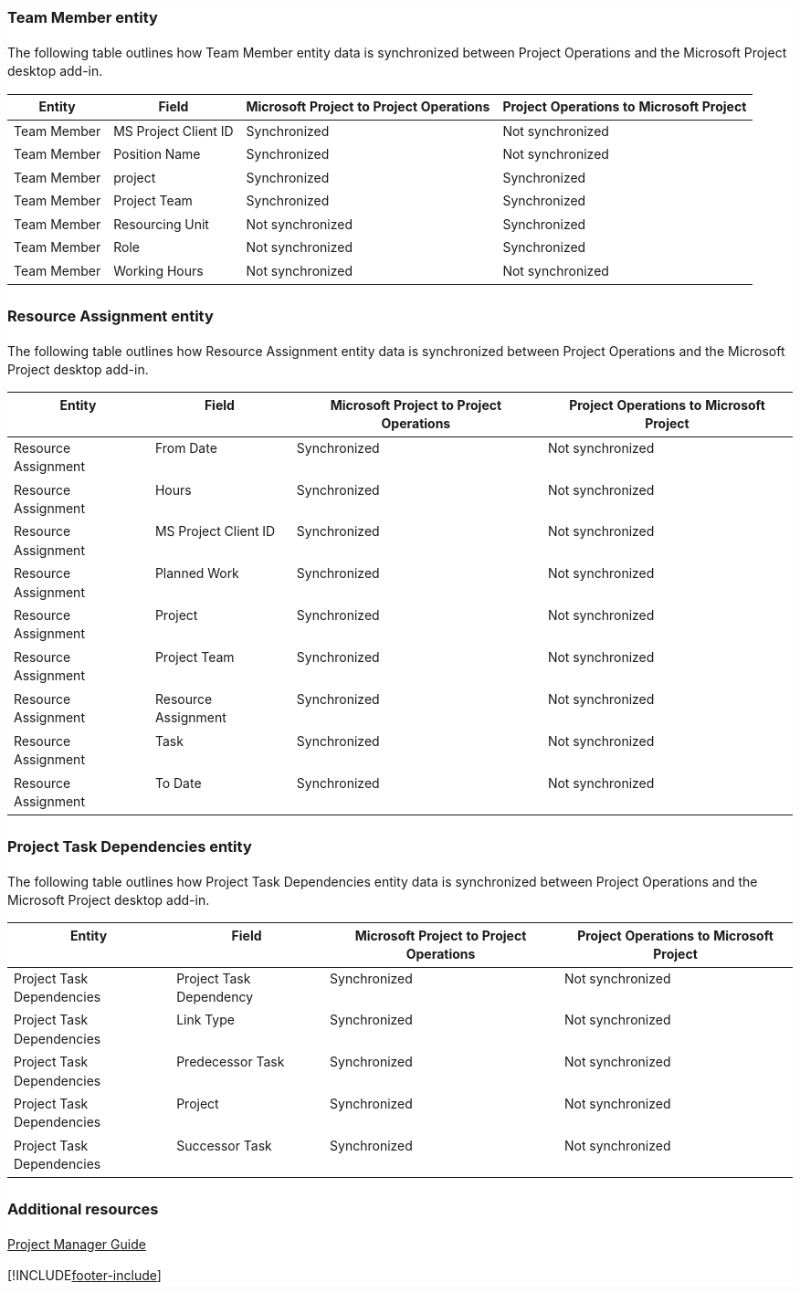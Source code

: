 ### Team Member entity 
The following table outlines how Team Member entity data is synchronized between Project Operations and the Microsoft Project desktop add-in.

| **Entity** | **Field** | **Microsoft Project to Project Operations** | **Project Operations to Microsoft Project** |
| --- | --- | --- | --- |
| Team Member | MS Project Client ID | Synchronized | Not synchronized |
| Team Member | Position Name | Synchronized | Not synchronized |
| Team Member | project | Synchronized | Synchronized |
| Team Member | Project Team | Synchronized | Synchronized |
| Team Member | Resourcing Unit | Not synchronized | Synchronized |
| Team Member | Role | Not synchronized | Synchronized |
| Team Member | Working Hours | Not synchronized | Not synchronized |

### Resource Assignment entity 
The following table outlines how Resource Assignment entity data is synchronized between Project Operations and the Microsoft Project desktop add-in.

| **Entity** | **Field** | **Microsoft Project to Project Operations** | **Project Operations to Microsoft Project** |
| --- | --- | --- | --- |
| Resource Assignment | From Date | Synchronized | Not synchronized |
| Resource Assignment | Hours | Synchronized | Not synchronized |
| Resource Assignment | MS Project Client ID | Synchronized | Not synchronized |
| Resource Assignment | Planned Work | Synchronized | Not synchronized |
| Resource Assignment | Project | Synchronized | Not synchronized |
| Resource Assignment | Project Team | Synchronized | Not synchronized |
| Resource Assignment | Resource Assignment | Synchronized | Not synchronized |
| Resource Assignment | Task | Synchronized | Not synchronized |
| Resource Assignment | To Date | Synchronized | Not synchronized |

### Project Task Dependencies entity 
The following table outlines how Project Task Dependencies entity data is synchronized between Project Operations and the Microsoft Project desktop add-in.

| **Entity** | **Field** | **Microsoft Project to Project Operations** | **Project Operations to Microsoft Project** |
| --- | --- | --- | --- |
| Project Task Dependencies | Project Task Dependency | Synchronized | Not synchronized |
| Project Task Dependencies | Link Type | Synchronized | Not synchronized |
| Project Task Dependencies | Predecessor Task | Synchronized | Not synchronized |
| Project Task Dependencies | Project | Synchronized | Not synchronized |
| Project Task Dependencies | Successor Task | Synchronized | Not synchronized |

### Additional resources
 [Project Manager Guide](../psa/project-manager-guide.md)


[!INCLUDE[footer-include](../includes/footer-banner.md)]
